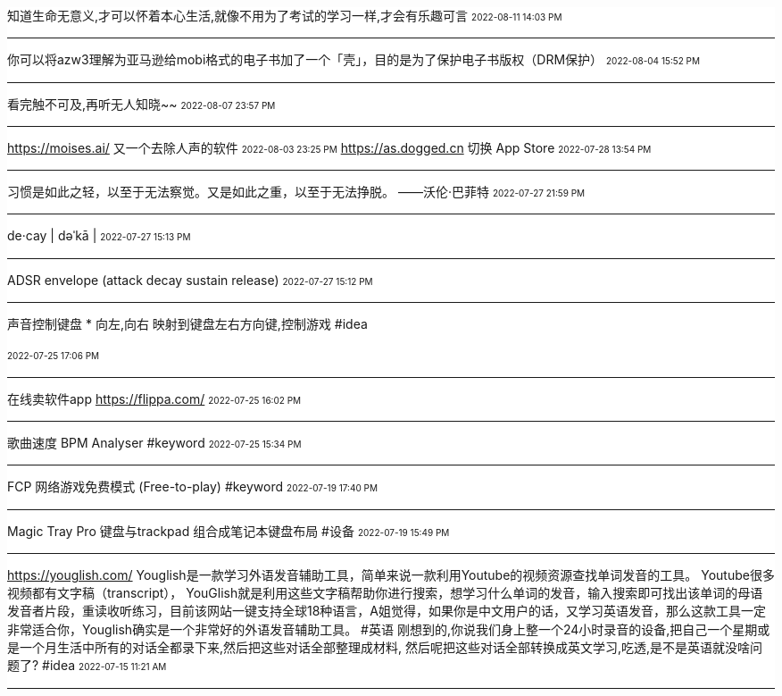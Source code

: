 知道生命无意义,才可以怀着本心生活,就像不用为了考试的学习一样,才会有乐趣可言
<font size="1">2022-08-11 14:03 PM</font>
<hr>

你可以将azw3理解为亚马逊给mobi格式的电子书加了一个「壳」，目的是为了保护电子书版权（DRM保护）
<font size="1">2022-08-04 15:52 PM</font>
<hr>

看完触不可及,再听无人知晓~~
<font size="1">2022-08-07 23:57 PM</font>
<hr>

<https://moises.ai/> 又一个去除人声的软件
<font size="1">2022-08-03 23:25 PM</font>
<https://as.dogged.cn> 切换 App Store
<font size="1">2022-07-28 13:54 PM</font>
<hr>

习惯是如此之轻，以至于无法察觉。又是如此之重，以至于无法挣脱。
——沃伦·巴菲特
<font size="1">2022-07-27 21:59 PM</font>
<hr>

de·cay | dəˈkā |
<font size="1">2022-07-27 15:13 PM</font>
<hr>

ADSR envelope (attack decay sustain release)
<font size="1">2022-07-27 15:12 PM</font>
<hr>

 声音控制键盘
    * 向左,向右 映射到键盘左右方向键,控制游戏 #idea

<font size="1">2022-07-25 17:06 PM</font>
<hr>

在线卖软件app <https://flippa.com/> 
<font size="1">2022-07-25 16:02 PM</font>
<hr>

歌曲速度 BPM Analyser  #keyword
<font size="1">2022-07-25 15:34 PM</font>
<hr>

FCP 网络游戏免费模式 (Free-to-play) #keyword
<font size="1">2022-07-19 17:40 PM</font>
<hr>

Magic Tray Pro  键盘与trackpad 组合成笔记本键盘布局 #设备
<font size="1">2022-07-19 15:49 PM</font>
<hr>

<https://youglish.com/>
Youglish是一款学习外语发音辅助工具，简单来说一款利用Youtube的视频资源查找单词发音的工具。 Youtube很多视频都有文字稿（transcript）， YouGlish就是利用这些文字稿帮助你进行搜索，想学习什么单词的发音，输入搜索即可找出该单词的母语发音者片段，重读收听练习，目前该网站一键支持全球18种语言，A姐觉得，如果你是中文用户的话，又学习英语发音，那么这款工具一定非常适合你，Youglish确实是一个非常好的外语发音辅助工具。 #英语 刚想到的,你说我们身上整一个24小时录音的设备,把自己一个星期或是一个月生活中所有的对话全都录下来,然后把这些对话全部整理成材料, 然后呢把这些对话全部转换成英文学习,吃透,是不是英语就没啥问题了? #idea
<font size="1">2022-07-15 11:21 AM</font>
<hr>

